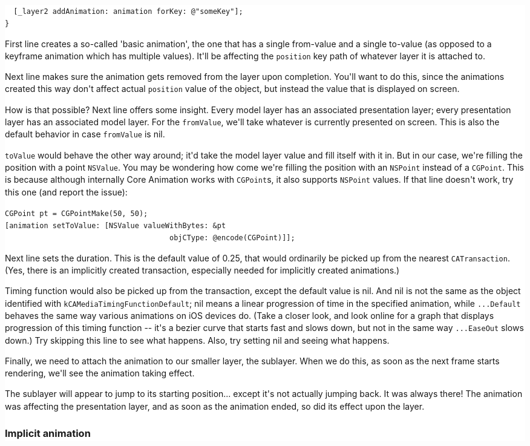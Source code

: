       [_layer2 addAnimation: animation forKey: @"someKey"];
    }

First line creates a so-called 'basic animation', the one that has a single
from-value and a single to-value (as opposed to a keyframe animation which
has multiple values). It'll be affecting the `position` key path of whatever
layer it is attached to.

Next line makes sure the animation gets removed from the layer upon
completion. You'll want to do this, since the animations created this way
don't affect actual `position` value of the object, but instead the value
that is displayed on screen.

How is that possible? Next line offers some insight. Every model layer has
an associated presentation layer; every presentation layer has an associated
model layer. For the `fromValue`, we'll take whatever is currently presented
on screen. This is also the default behavior in case `fromValue` is nil.

`toValue` would behave the other way around; it'd take the model layer value
and fill itself with it in. But in our case, we're filling the position with
a point `NSValue`. You may be wondering how come we're filling the position
with an `NSPoint` instead of a `CGPoint`. This is because although internally
Core Animation works with `CGPoint`s, it also supports `NSPoint` values.
If that line doesn't work, try this one (and report the issue):

    CGPoint pt = CGPointMake(50, 50);
    [animation setToValue: [NSValue valueWithBytes: &pt
                                          objCType: @encode(CGPoint)]];

Next line sets the duration. This is the default value of 0.25, that would
ordinarily be picked up from the nearest `CATransaction`. (Yes, there is an
implicitly created transaction, especially needed for implicitly created
animations.)

Timing function would also be picked up from the transaction, except the
default value is nil. And nil is not the same as the object identified with
`kCAMediaTimingFunctionDefault`; nil means a linear progression of time
in the specified animation, while `...Default` behaves the same way various
animations on iOS devices do. (Take a closer look, and look online for a
graph that displays progression of this timing function -- it's a bezier
curve that starts fast and slows down, but not in the same way `...EaseOut`
slows down.) Try skipping this line to see what happens. Also, try setting
nil and seeing what happens. 

Finally, we need to attach the animation to our smaller layer, the sublayer.
When we do this, as soon as the next frame starts rendering, we'll see the
animation taking effect.

The sublayer will appear to jump to its starting position... except it's not
actually jumping back. It was always there! The animation was affecting the
presentation layer, and as soon as the animation ended, so did its effect
upon the layer.

### Implicit animation
